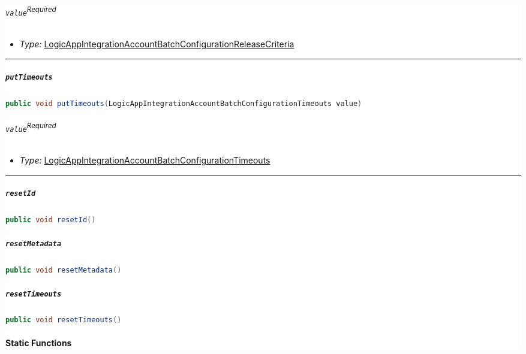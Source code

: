 ###### `value`<sup>Required</sup> <a name="value" id="@cdktf/provider-azurerm.logicAppIntegrationAccountBatchConfiguration.LogicAppIntegrationAccountBatchConfiguration.putReleaseCriteria.parameter.value"></a>

- *Type:* <a href="#@cdktf/provider-azurerm.logicAppIntegrationAccountBatchConfiguration.LogicAppIntegrationAccountBatchConfigurationReleaseCriteria">LogicAppIntegrationAccountBatchConfigurationReleaseCriteria</a>

---

##### `putTimeouts` <a name="putTimeouts" id="@cdktf/provider-azurerm.logicAppIntegrationAccountBatchConfiguration.LogicAppIntegrationAccountBatchConfiguration.putTimeouts"></a>

```java
public void putTimeouts(LogicAppIntegrationAccountBatchConfigurationTimeouts value)
```

###### `value`<sup>Required</sup> <a name="value" id="@cdktf/provider-azurerm.logicAppIntegrationAccountBatchConfiguration.LogicAppIntegrationAccountBatchConfiguration.putTimeouts.parameter.value"></a>

- *Type:* <a href="#@cdktf/provider-azurerm.logicAppIntegrationAccountBatchConfiguration.LogicAppIntegrationAccountBatchConfigurationTimeouts">LogicAppIntegrationAccountBatchConfigurationTimeouts</a>

---

##### `resetId` <a name="resetId" id="@cdktf/provider-azurerm.logicAppIntegrationAccountBatchConfiguration.LogicAppIntegrationAccountBatchConfiguration.resetId"></a>

```java
public void resetId()
```

##### `resetMetadata` <a name="resetMetadata" id="@cdktf/provider-azurerm.logicAppIntegrationAccountBatchConfiguration.LogicAppIntegrationAccountBatchConfiguration.resetMetadata"></a>

```java
public void resetMetadata()
```

##### `resetTimeouts` <a name="resetTimeouts" id="@cdktf/provider-azurerm.logicAppIntegrationAccountBatchConfiguration.LogicAppIntegrationAccountBatchConfiguration.resetTimeouts"></a>

```java
public void resetTimeouts()
```

#### Static Functions <a name="Static Functions" id="Static Functions"></a>
